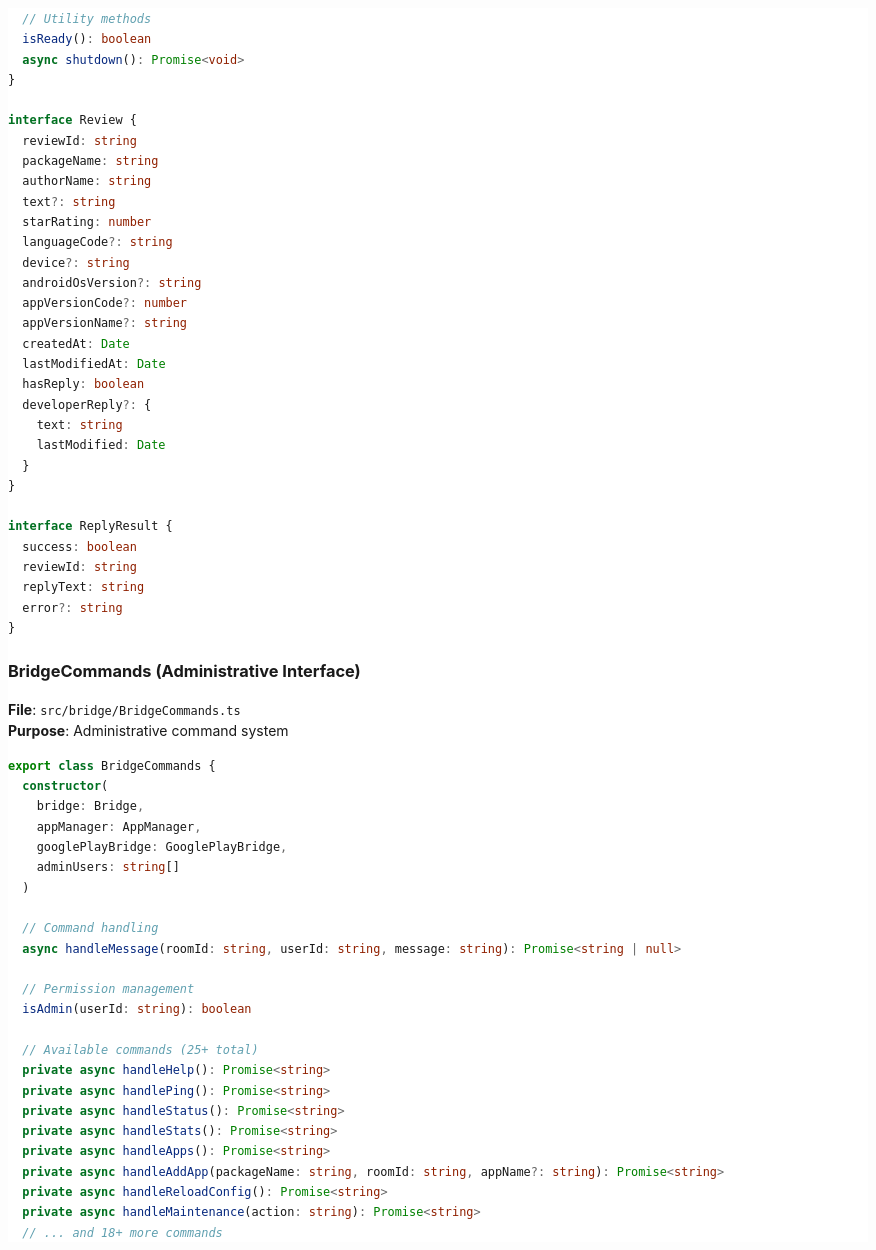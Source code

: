 ```typescript
  // Utility methods
  isReady(): boolean
  async shutdown(): Promise<void>
}

interface Review {
  reviewId: string
  packageName: string
  authorName: string
  text?: string
  starRating: number
  languageCode?: string
  device?: string
  androidOsVersion?: string
  appVersionCode?: number
  appVersionName?: string
  createdAt: Date
  lastModifiedAt: Date
  hasReply: boolean
  developerReply?: {
    text: string
    lastModified: Date
  }
}

interface ReplyResult {
  success: boolean
  reviewId: string
  replyText: string
  error?: string
}
```

### BridgeCommands (Administrative Interface)

**File**: `src/bridge/BridgeCommands.ts`  
**Purpose**: Administrative command system

```typescript
export class BridgeCommands {
  constructor(
    bridge: Bridge,
    appManager: AppManager,
    googlePlayBridge: GooglePlayBridge,
    adminUsers: string[]
  )
  
  // Command handling
  async handleMessage(roomId: string, userId: string, message: string): Promise<string | null>
  
  // Permission management
  isAdmin(userId: string): boolean
  
  // Available commands (25+ total)
  private async handleHelp(): Promise<string>
  private async handlePing(): Promise<string>
  private async handleStatus(): Promise<string>
  private async handleStats(): Promise<string>
  private async handleApps(): Promise<string>
  private async handleAddApp(packageName: string, roomId: string, appName?: string): Promise<string>
  private async handleReloadConfig(): Promise<string>
  private async handleMaintenance(action: string): Promise<string>
  // ... and 18+ more commands
```